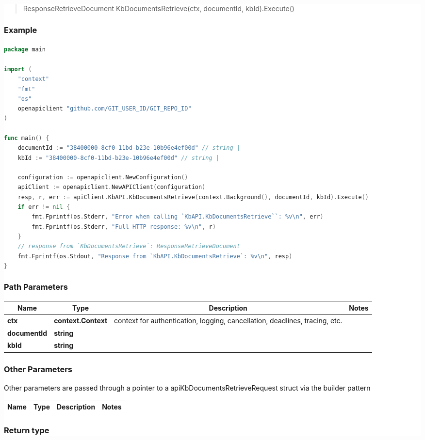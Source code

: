 > ResponseRetrieveDocument KbDocumentsRetrieve(ctx, documentId, kbId).Execute()



### Example

```go
package main

import (
	"context"
	"fmt"
	"os"
	openapiclient "github.com/GIT_USER_ID/GIT_REPO_ID"
)

func main() {
	documentId := "38400000-8cf0-11bd-b23e-10b96e4ef00d" // string | 
	kbId := "38400000-8cf0-11bd-b23e-10b96e4ef00d" // string | 

	configuration := openapiclient.NewConfiguration()
	apiClient := openapiclient.NewAPIClient(configuration)
	resp, r, err := apiClient.KbAPI.KbDocumentsRetrieve(context.Background(), documentId, kbId).Execute()
	if err != nil {
		fmt.Fprintf(os.Stderr, "Error when calling `KbAPI.KbDocumentsRetrieve``: %v\n", err)
		fmt.Fprintf(os.Stderr, "Full HTTP response: %v\n", r)
	}
	// response from `KbDocumentsRetrieve`: ResponseRetrieveDocument
	fmt.Fprintf(os.Stdout, "Response from `KbAPI.KbDocumentsRetrieve`: %v\n", resp)
}
```

### Path Parameters


Name | Type | Description  | Notes
------------- | ------------- | ------------- | -------------
**ctx** | **context.Context** | context for authentication, logging, cancellation, deadlines, tracing, etc.
**documentId** | **string** |  | 
**kbId** | **string** |  | 

### Other Parameters

Other parameters are passed through a pointer to a apiKbDocumentsRetrieveRequest struct via the builder pattern


Name | Type | Description  | Notes
------------- | ------------- | ------------- | -------------



### Return type

